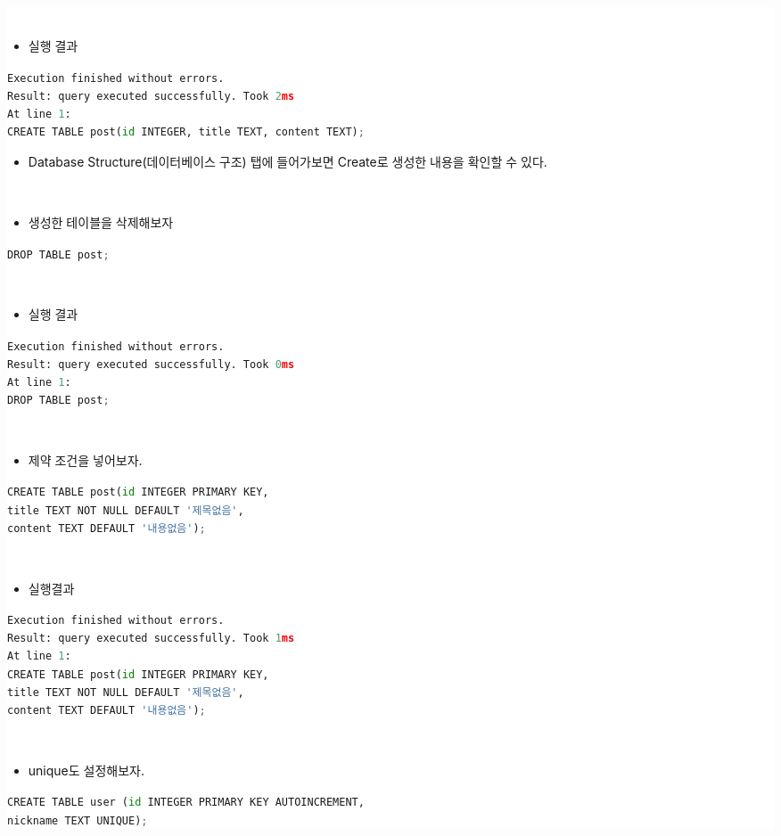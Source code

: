 <br/>

- 실행 결과

```python
Execution finished without errors.
Result: query executed successfully. Took 2ms
At line 1:
CREATE TABLE post(id INTEGER, title TEXT, content TEXT);
```

- Database Structure(데이터베이스 구조) 탭에 들어가보면 Create로 생성한 내용을 확인할 수 있다.

<br/>

- 생성한 테이블을 삭제해보자

```python
DROP TABLE post;
```

<br/>

- 실행 결과

```python
Execution finished without errors.
Result: query executed successfully. Took 0ms
At line 1:
DROP TABLE post;
```

<br/>

- 제약 조건을 넣어보자.

```python
CREATE TABLE post(id INTEGER PRIMARY KEY, 
title TEXT NOT NULL DEFAULT '제목없음',
content TEXT DEFAULT '내용없음');
```

<br/>

- 실행결과

```python
Execution finished without errors.
Result: query executed successfully. Took 1ms
At line 1:
CREATE TABLE post(id INTEGER PRIMARY KEY, 
title TEXT NOT NULL DEFAULT '제목없음',
content TEXT DEFAULT '내용없음');
```

<br/>

- unique도 설정해보자.

```python
CREATE TABLE user (id INTEGER PRIMARY KEY AUTOINCREMENT,
nickname TEXT UNIQUE);
```
